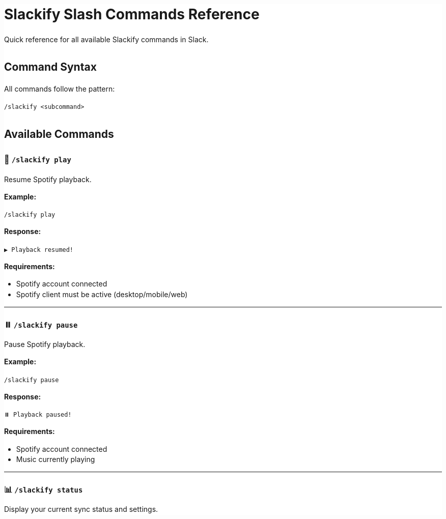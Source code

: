 # Slackify Slash Commands Reference

Quick reference for all available Slackify commands in Slack.

## Command Syntax

All commands follow the pattern:
```
/slackify <subcommand>
```

## Available Commands

### 🎵 `/slackify play`
Resume Spotify playback.

**Example:**
```
/slackify play
```

**Response:**
```
▶️ Playback resumed!
```

**Requirements:**
- Spotify account connected
- Spotify client must be active (desktop/mobile/web)

---

### ⏸️ `/slackify pause`
Pause Spotify playback.

**Example:**
```
/slackify pause
```

**Response:**
```
⏸️ Playback paused!
```

**Requirements:**
- Spotify account connected
- Music currently playing

---

### 📊 `/slackify status`
Display your current sync status and settings.
